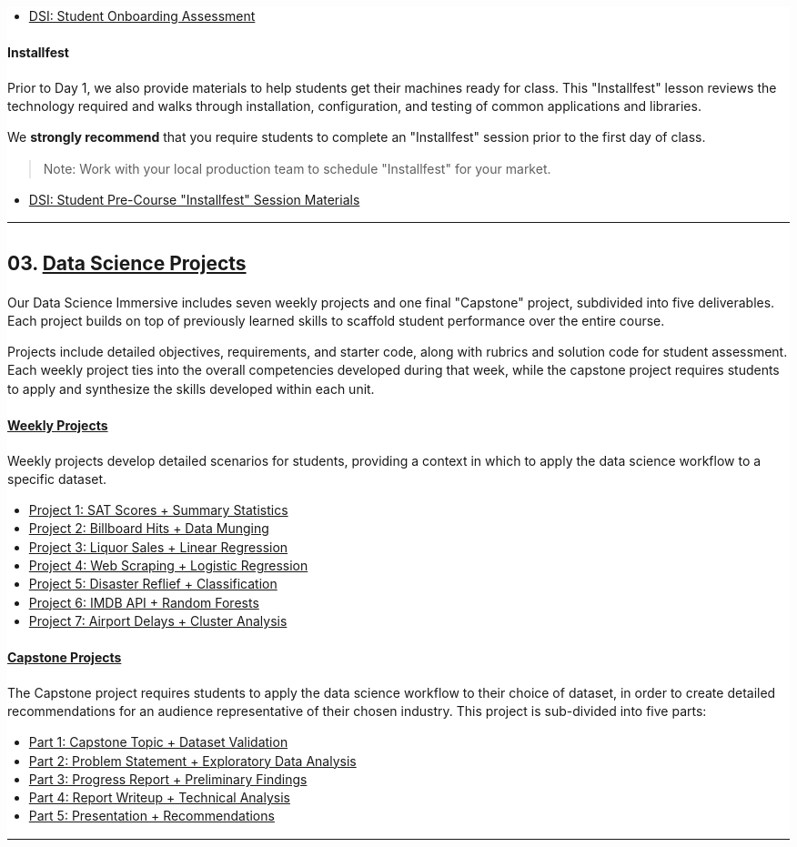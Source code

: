- [DSI: Student Onboarding Assessment](https://mobilega.typeform.com/to/SOC7S7)

#### Installfest

Prior to Day 1, we also provide materials to help students get their machines ready for class. This "Installfest" lesson reviews the technology required and walks through installation, configuration, and testing of common applications and libraries.

We **strongly recommend** that you require students to complete an "Installfest" session prior to the first day of class.

> Note: Work with your local production team to schedule "Installfest" for your market.

- [DSI: Student Pre-Course "Installfest" Session Materials](./02-student-onboarding/installfest-lesson)

---

## 03. [Data Science Projects](./03-projects/)

Our Data Science Immersive includes seven weekly projects and one final "Capstone" project, subdivided into five deliverables. Each project builds on top of previously learned skills to scaffold student performance over the entire course.

Projects include detailed objectives, requirements, and starter code, along with rubrics and solution code for student assessment. Each weekly project ties into the overall competencies developed during that week, while the capstone project requires students to apply and synthesize the skills developed within each unit.

#### [Weekly Projects](./03-projects/01-projects-weekly)

Weekly projects develop detailed scenarios for students, providing a context in which to apply the data science workflow to a specific dataset.

- [Project 1: SAT Scores + Summary Statistics](./03-projects/01-projects-weekly/project-01)
- [Project 2: Billboard Hits + Data Munging](./03-projects/01-projects-weekly/project-02)
- [Project 3: Liquor Sales + Linear Regression](./03-projects/01-projects-weekly/project-03)
- [Project 4: Web Scraping + Logistic Regression](./03-projects/01-projects-weekly/project-04)
- [Project 5: Disaster Reflief + Classification](./03-projects/01-projects-weekly/project-05)
- [Project 6: IMDB API + Random Forests](./03-projects/01-projects-weekly/project-06)
- [Project 7: Airport Delays + Cluster Analysis](./03-projects/01-projects-weekly/project-07)


#### [Capstone Projects](./03-projects/02-projects-capstone)

The Capstone project requires students to apply the data science workflow to their choice of dataset, in order to create detailed recommendations for an audience representative of their chosen industry. This project is sub-divided into five parts:

- [Part 1: Capstone Topic + Dataset Validation](./03-projects/02-projects-capstone/part-01)
- [Part 2: Problem Statement + Exploratory Data Analysis](./03-projects/02-projects-capstone/part-02)
- [Part 3: Progress Report + Preliminary Findings](./03-projects/02-projects-capstone/part-03)
- [Part 4: Report Writeup + Technical Analysis](./03-projects/02-projects-capstone/part-04)
- [Part 5: Presentation + Recommendations](./03-projects/02-projects-capstone/part-05)

---